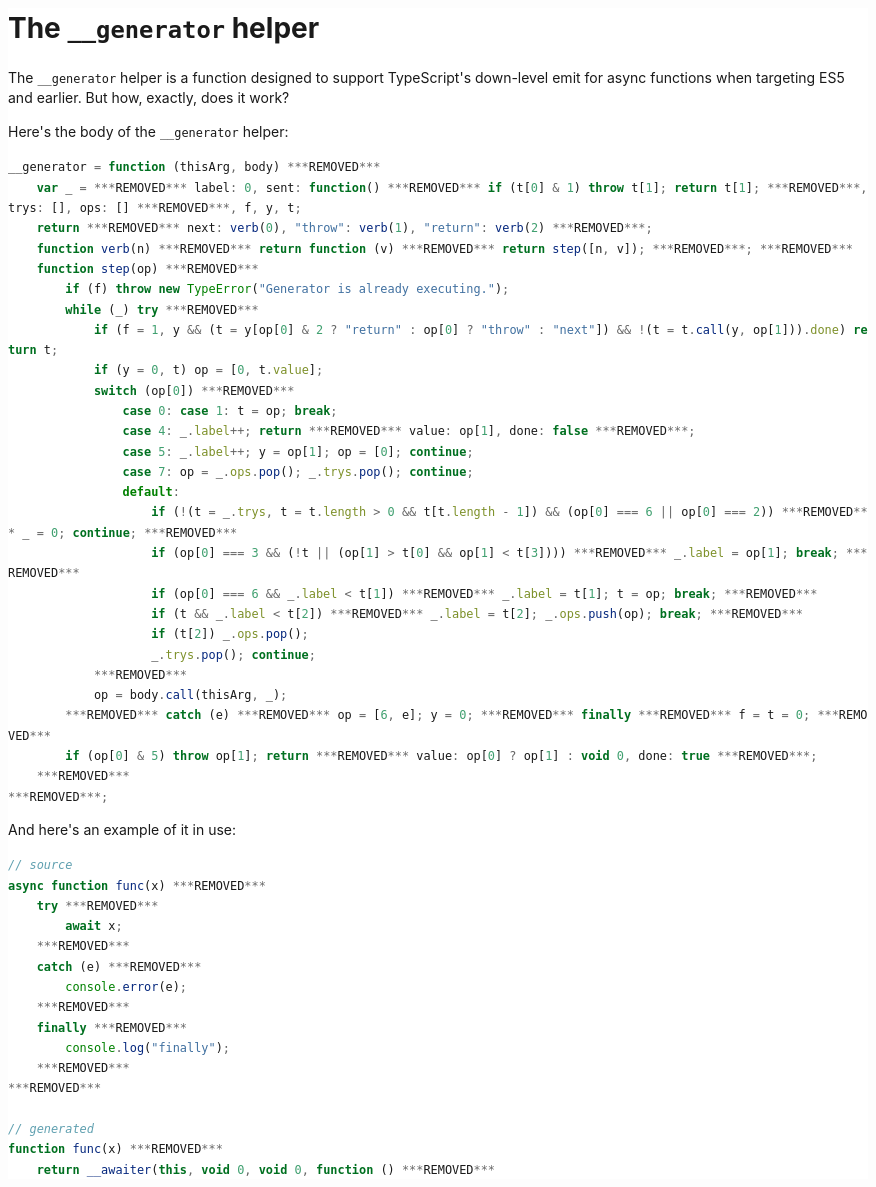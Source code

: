 # The `__generator` helper

The `__generator` helper is a function designed to support TypeScript's down-level emit for
async functions when targeting ES5 and earlier. But how, exactly, does it work?

Here's the body of the `__generator` helper:

```js
__generator = function (thisArg, body) ***REMOVED***
    var _ = ***REMOVED*** label: 0, sent: function() ***REMOVED*** if (t[0] & 1) throw t[1]; return t[1]; ***REMOVED***, trys: [], ops: [] ***REMOVED***, f, y, t;
    return ***REMOVED*** next: verb(0), "throw": verb(1), "return": verb(2) ***REMOVED***;
    function verb(n) ***REMOVED*** return function (v) ***REMOVED*** return step([n, v]); ***REMOVED***; ***REMOVED***
    function step(op) ***REMOVED***
        if (f) throw new TypeError("Generator is already executing.");
        while (_) try ***REMOVED***
            if (f = 1, y && (t = y[op[0] & 2 ? "return" : op[0] ? "throw" : "next"]) && !(t = t.call(y, op[1])).done) return t;
            if (y = 0, t) op = [0, t.value];
            switch (op[0]) ***REMOVED***
                case 0: case 1: t = op; break;
                case 4: _.label++; return ***REMOVED*** value: op[1], done: false ***REMOVED***;
                case 5: _.label++; y = op[1]; op = [0]; continue;
                case 7: op = _.ops.pop(); _.trys.pop(); continue;
                default:
                    if (!(t = _.trys, t = t.length > 0 && t[t.length - 1]) && (op[0] === 6 || op[0] === 2)) ***REMOVED*** _ = 0; continue; ***REMOVED***
                    if (op[0] === 3 && (!t || (op[1] > t[0] && op[1] < t[3]))) ***REMOVED*** _.label = op[1]; break; ***REMOVED***
                    if (op[0] === 6 && _.label < t[1]) ***REMOVED*** _.label = t[1]; t = op; break; ***REMOVED***
                    if (t && _.label < t[2]) ***REMOVED*** _.label = t[2]; _.ops.push(op); break; ***REMOVED***
                    if (t[2]) _.ops.pop();
                    _.trys.pop(); continue;
            ***REMOVED***
            op = body.call(thisArg, _);
        ***REMOVED*** catch (e) ***REMOVED*** op = [6, e]; y = 0; ***REMOVED*** finally ***REMOVED*** f = t = 0; ***REMOVED***
        if (op[0] & 5) throw op[1]; return ***REMOVED*** value: op[0] ? op[1] : void 0, done: true ***REMOVED***;
    ***REMOVED***
***REMOVED***;
```

And here's an example of it in use:

```ts
// source
async function func(x) ***REMOVED***
    try ***REMOVED***
        await x;
    ***REMOVED***
    catch (e) ***REMOVED***
        console.error(e);
    ***REMOVED***
    finally ***REMOVED***
        console.log("finally");
    ***REMOVED***
***REMOVED***

// generated
function func(x) ***REMOVED***
    return __awaiter(this, void 0, void 0, function () ***REMOVED***
```